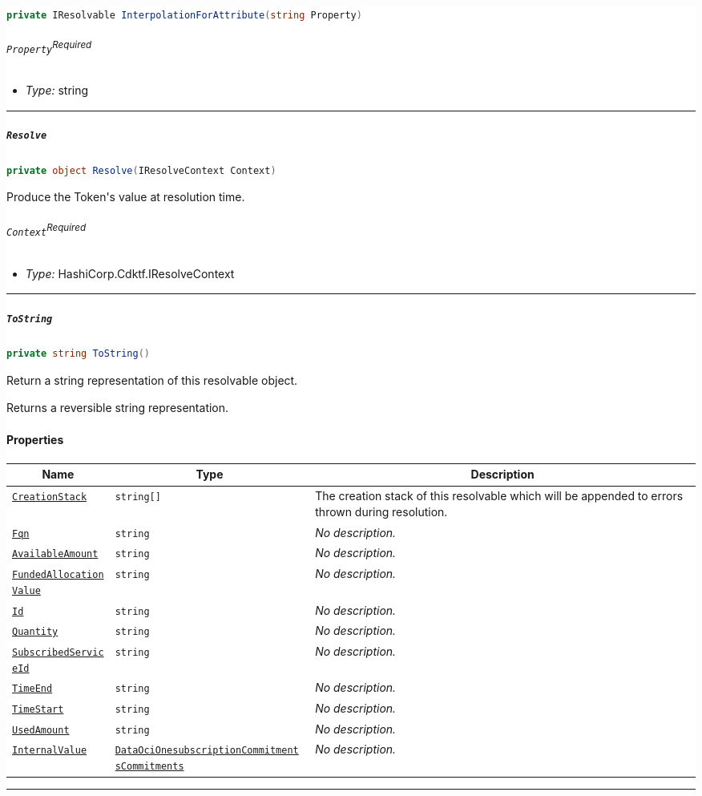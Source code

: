```csharp
private IResolvable InterpolationForAttribute(string Property)
```

###### `Property`<sup>Required</sup> <a name="Property" id="rhizo-co-terraform-provider-oci.dataOciOnesubscriptionCommitments.DataOciOnesubscriptionCommitmentsCommitmentsOutputReference.interpolationForAttribute.parameter.property"></a>

- *Type:* string

---

##### `Resolve` <a name="Resolve" id="rhizo-co-terraform-provider-oci.dataOciOnesubscriptionCommitments.DataOciOnesubscriptionCommitmentsCommitmentsOutputReference.resolve"></a>

```csharp
private object Resolve(IResolveContext Context)
```

Produce the Token's value at resolution time.

###### `Context`<sup>Required</sup> <a name="Context" id="rhizo-co-terraform-provider-oci.dataOciOnesubscriptionCommitments.DataOciOnesubscriptionCommitmentsCommitmentsOutputReference.resolve.parameter._context"></a>

- *Type:* HashiCorp.Cdktf.IResolveContext

---

##### `ToString` <a name="ToString" id="rhizo-co-terraform-provider-oci.dataOciOnesubscriptionCommitments.DataOciOnesubscriptionCommitmentsCommitmentsOutputReference.toString"></a>

```csharp
private string ToString()
```

Return a string representation of this resolvable object.

Returns a reversible string representation.


#### Properties <a name="Properties" id="Properties"></a>

| **Name** | **Type** | **Description** |
| --- | --- | --- |
| <code><a href="#rhizo-co-terraform-provider-oci.dataOciOnesubscriptionCommitments.DataOciOnesubscriptionCommitmentsCommitmentsOutputReference.property.creationStack">CreationStack</a></code> | <code>string[]</code> | The creation stack of this resolvable which will be appended to errors thrown during resolution. |
| <code><a href="#rhizo-co-terraform-provider-oci.dataOciOnesubscriptionCommitments.DataOciOnesubscriptionCommitmentsCommitmentsOutputReference.property.fqn">Fqn</a></code> | <code>string</code> | *No description.* |
| <code><a href="#rhizo-co-terraform-provider-oci.dataOciOnesubscriptionCommitments.DataOciOnesubscriptionCommitmentsCommitmentsOutputReference.property.availableAmount">AvailableAmount</a></code> | <code>string</code> | *No description.* |
| <code><a href="#rhizo-co-terraform-provider-oci.dataOciOnesubscriptionCommitments.DataOciOnesubscriptionCommitmentsCommitmentsOutputReference.property.fundedAllocationValue">FundedAllocationValue</a></code> | <code>string</code> | *No description.* |
| <code><a href="#rhizo-co-terraform-provider-oci.dataOciOnesubscriptionCommitments.DataOciOnesubscriptionCommitmentsCommitmentsOutputReference.property.id">Id</a></code> | <code>string</code> | *No description.* |
| <code><a href="#rhizo-co-terraform-provider-oci.dataOciOnesubscriptionCommitments.DataOciOnesubscriptionCommitmentsCommitmentsOutputReference.property.quantity">Quantity</a></code> | <code>string</code> | *No description.* |
| <code><a href="#rhizo-co-terraform-provider-oci.dataOciOnesubscriptionCommitments.DataOciOnesubscriptionCommitmentsCommitmentsOutputReference.property.subscribedServiceId">SubscribedServiceId</a></code> | <code>string</code> | *No description.* |
| <code><a href="#rhizo-co-terraform-provider-oci.dataOciOnesubscriptionCommitments.DataOciOnesubscriptionCommitmentsCommitmentsOutputReference.property.timeEnd">TimeEnd</a></code> | <code>string</code> | *No description.* |
| <code><a href="#rhizo-co-terraform-provider-oci.dataOciOnesubscriptionCommitments.DataOciOnesubscriptionCommitmentsCommitmentsOutputReference.property.timeStart">TimeStart</a></code> | <code>string</code> | *No description.* |
| <code><a href="#rhizo-co-terraform-provider-oci.dataOciOnesubscriptionCommitments.DataOciOnesubscriptionCommitmentsCommitmentsOutputReference.property.usedAmount">UsedAmount</a></code> | <code>string</code> | *No description.* |
| <code><a href="#rhizo-co-terraform-provider-oci.dataOciOnesubscriptionCommitments.DataOciOnesubscriptionCommitmentsCommitmentsOutputReference.property.internalValue">InternalValue</a></code> | <code><a href="#rhizo-co-terraform-provider-oci.dataOciOnesubscriptionCommitments.DataOciOnesubscriptionCommitmentsCommitments">DataOciOnesubscriptionCommitmentsCommitments</a></code> | *No description.* |

---